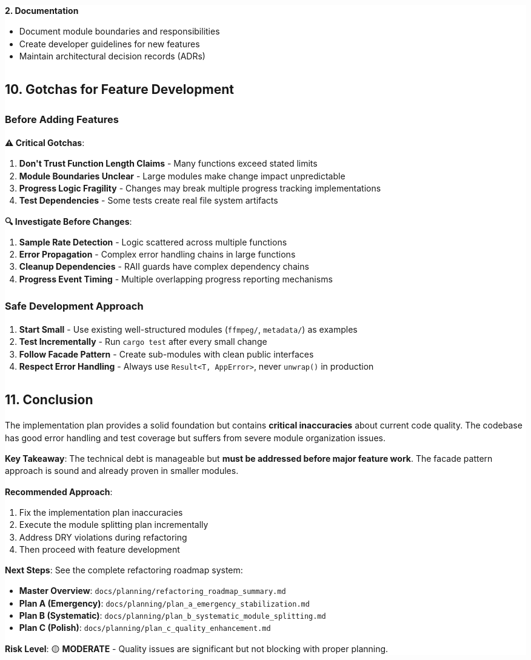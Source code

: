 **2. Documentation**
- Document module boundaries and responsibilities
- Create developer guidelines for new features
- Maintain architectural decision records (ADRs)

## 10. Gotchas for Feature Development

### Before Adding Features

**⚠️ Critical Gotchas**:

1. **Don't Trust Function Length Claims** - Many functions exceed stated limits
2. **Module Boundaries Unclear** - Large modules make change impact unpredictable  
3. **Progress Logic Fragility** - Changes may break multiple progress tracking implementations
4. **Test Dependencies** - Some tests create real file system artifacts

**🔍 Investigate Before Changes**:

1. **Sample Rate Detection** - Logic scattered across multiple functions
2. **Error Propagation** - Complex error handling chains in large functions
3. **Cleanup Dependencies** - RAII guards have complex dependency chains
4. **Progress Event Timing** - Multiple overlapping progress reporting mechanisms

### Safe Development Approach

1. **Start Small** - Use existing well-structured modules (`ffmpeg/`, `metadata/`) as examples
2. **Test Incrementally** - Run `cargo test` after every small change
3. **Follow Facade Pattern** - Create sub-modules with clean public interfaces
4. **Respect Error Handling** - Always use `Result<T, AppError>`, never `unwrap()` in production

## 11. Conclusion

The implementation plan provides a solid foundation but contains **critical inaccuracies** about current code quality. The codebase has good error handling and test coverage but suffers from severe module organization issues.

**Key Takeaway**: The technical debt is manageable but **must be addressed before major feature work**. The facade pattern approach is sound and already proven in smaller modules.

**Recommended Approach**: 
1. Fix the implementation plan inaccuracies
2. Execute the module splitting plan incrementally  
3. Address DRY violations during refactoring
4. Then proceed with feature development

**Next Steps**: See the complete refactoring roadmap system:
- **Master Overview**: `docs/planning/refactoring_roadmap_summary.md`
- **Plan A (Emergency)**: `docs/planning/plan_a_emergency_stabilization.md`
- **Plan B (Systematic)**: `docs/planning/plan_b_systematic_module_splitting.md`
- **Plan C (Polish)**: `docs/planning/plan_c_quality_enhancement.md`

**Risk Level**: 🟡 **MODERATE** - Quality issues are significant but not blocking with proper planning. 